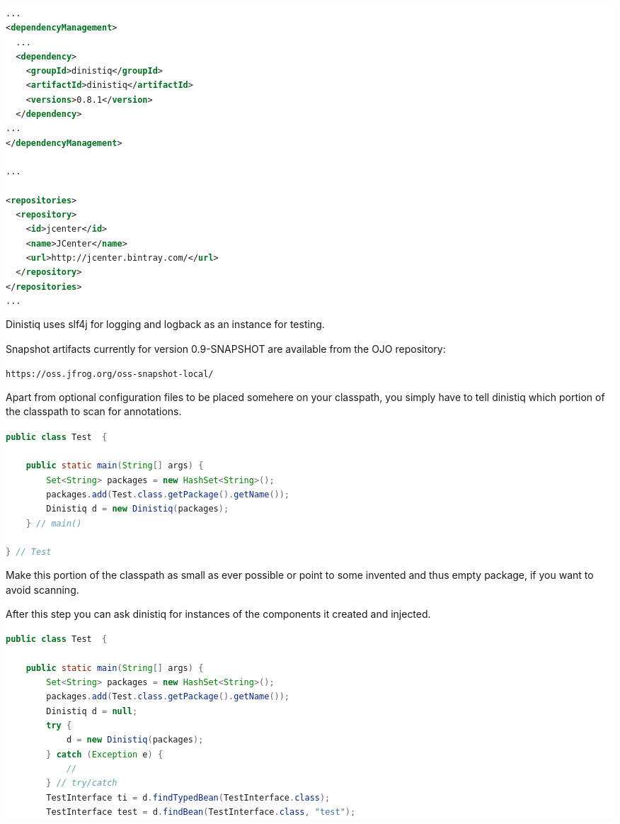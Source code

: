 ```xml
...
<dependencyManagement>
  ...
  <dependency>
    <groupId>dinistiq</groupId>
    <artifactId>dinistiq</artifactId>
    <versions>0.8.1</version>
  </dependency>
...
</dependencyManagement>

...

<repositories>
  <repository>
    <id>jcenter</id>
    <name>JCenter</name>
    <url>http://jcenter.bintray.com/</url>
  </repository>
</repositories>
...
```

Dinistiq uses slf4j for logging and logback as an instance for testing.

Snapshot artifacts currently for version 0.9-SNAPSHOT are available from the 
OJO repository:

```
https://oss.jfrog.org/oss-snapshot-local/
```

Apart from optional configuration files to be placed somehere on your classpath,
you simply have to tell dinistiq which portion of the classpath to scan for 
annotations.

```Java
public class Test  {

    public static main(String[] args) {
        Set<String> packages = new HashSet<String>();
        packages.add(Test.class.getPackage().getName());
        Dinistiq d = new Dinistiq(packages);
    } // main()

} // Test
```

Make this portion of the classpath as small as ever possible or point to some 
invented and thus empty package, if you want to avoid scanning.

After this step you can ask dinistiq for instances of the components it created 
and injected.

```Java
public class Test  {

    public static main(String[] args) {
        Set<String> packages = new HashSet<String>();
        packages.add(Test.class.getPackage().getName());
        Dinistiq d = null;
        try {
            d = new Dinistiq(packages);
        } catch (Exception e) {
            //
        } // try/catch
        TestInterface ti = d.findTypedBean(TestInterface.class);
        TestInterface test = d.findBean(TestInterface.class, "test");
```